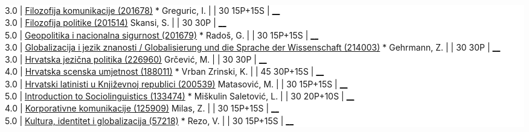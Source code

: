 3.0 |  [Filozofija komunikacije (201678)](https://www.fhs.hr/predmet/filkom_b) * Greguric, I. |  | 30 15P+15S |  [__](javascript:show_window\('/.cms/predmet_info?_v1=1Hs_HNT6jTMhx3LyFYZSbUF6BlXl0O3I7mcyUdtEaiA2LdROLuy_ImZwFkW1DhUG5FeqbLr07MFAYJ2v26aD_CVUbqF0r34D1Bceb-Pm4wLb5td0uEv9G14BC-W1IWdcwjsqD9cnlF1_CsCJN0h5Qbd0xnV89Z9eVufQImTLyuHyw6kzpBVXThGtb2JL6jc6a0Oxvw==&_v1flags=3U8PPzZng5OP6jhQffX4gOVDT4yOqB5KVN9ehW6JatSg3HRoj2LJ5SrPunR5UMDLdtQX_etapY4hd_1Hr1NVv-poWtk5yFaLkxSkhpUlISpHayGuiV1wl2wZCwiFzQRzrUcARViyJ3T9Q2yYwkNErOn6gecUKNhFt5OUh67CFdEthFHq&_lid=82933&_rand=0',%20''\))  
3.0 |  [Filozofija politike (201514)](https://www.fhs.hr/predmet/filpol) Skansi, S. |  | 30 30P |  [__](javascript:show_window\('/.cms/predmet_info?_v1=1renBc4JrPz9lFoNwJs9M7sxzdJWNRMMLBbmVX-bSjIyol_GoazIS53Mud4pbTWBipcFbWWgrACWys7y6M2zx0jrEauW2tEYmNyGzQFZvynoV-QBoXGcnxqSzaHRy5y6o8ksbOgUhUV7hfBeI7pawvY3KHVNs8KrtIqvrIccGUbjnnQtS998gxW6nUs4PEHB08Ucpg==&_v1flags=5HEdM7ELQsfpKqBbB3nMfXwAnPd7Gz6k_-IXwxK7zxZwvSe6kiBecbaLtyW2VmeVd2iu213Ujzu2zjWoHZbZ27KBk7rb0g3udOdRwRRu0zr9KKcg_qSdf278wRjYqHvR8ZOn4jORoVraEeVugbk5mSm81WLcQYOwMzDq8EWCMMUXTNWp&_lid=82933&_rand=0',%20''\))  
5.0 |  [Geopolitika i nacionalna sigurnost (201679)](https://www.fhs.hr/predmet/gns) * Radoš, G. |  | 30 15P+15S |  [__](javascript:show_window\('/.cms/predmet_info?_v1=GxCj-6HCuH-Wk_NcJC4jsSnIunPSEmDcxxqNvYNwzm3rfQ8jdnZEq1YOHu32HD7WIVe3HYVqjSuW0bKGzuLSbL44rrKlmNXGte1Lcu8q7aj6adsAJYUHmUPGZ3Zt5aM3i8p5i8QMH_z36owxfIC2g8z2BtN0bU2i2jaeS5IC31lFZn8gRMTboPOvuiKHzD3dWE7icw==&_v1flags=eLWLvm_FLVCS8hpkt4HlbVSMZi9kTlEEyfi_xdw37b1LxIIM6W0ynvUbhFE5_NILj2W77KXFJu9rVVF4NFljKmiFsFjfXqI_DNnaeCPfi0yATL6sVWHJFzO_30qsiQIJUR5M9VL3Pq_1_Fog5l1SVB3hWyyCNkCWJiy6vagkCtUNwFQq&_lid=82933&_rand=0',%20''\))  
3.0 |  [Globalizacija i jezik znanosti / Globalisierung und die Sprache der Wissenschaft (214003)](https://www.fhs.hr/predmet/gjzgudsdw) * Gehrmann, Z. |  | 30 30P |  [__](javascript:show_window\('/.cms/predmet_info?_v1=sFMkitUB8fYKNMEfsDVgre2PdIfzJAJzJxT_eqzqlKBWDwx5K_YGUHOdAzQzxjzs2XQ-GFDTfgKpurKvgpwHhcMx7mZtfiiTHB4nGinoKPpcjNaaNez4NQuHLRZ0CzwC6r-qQfdfi7ASp4fuDka-2PYp13rGQs0Xu9TIvzL3GGPLJwNgiy6re10NpiKzliq1plR3uA==&_v1flags=bciWL4GEmbpDHQcQf7-IeH94yuKEcjfvW-ClgAiFh-VRNfGWGUqKg5bNLBmq7sHUEAUqRuUo-acJbhnP-OvdP14mqo36y9F_ML0OTnkvUH0iJOSXi3SL10wHr2byDoCPYEjTSkmN2k1kPfijy9WeNmWp1uLwPiJmoKTqPCg16ozdB9oQ&_lid=82933&_rand=0',%20''\))  
3.0 |  [Hrvatska jezična politika (226960)](https://www.fhs.hr/predmet/hjp) Grčević, M. |  | 30 30P |  [__](javascript:show_window\('/.cms/predmet_info?_v1=xJgsjt36b0VTZ6H7J2Q-793jM1xkk-9xHoYlCFV0dGUn1ENg-Nwb-WimZM8nZ54D4IJoDkVl5MntdouJXG9quXUdm6LfCpy_vhNsjo-f9BWlBn40o-PCqCc54rswzi8T_AZPy8KZ2aH6DBne7_qlCSneFjCWI2vgLXxwvkcGAizXh_sFvlM45gXKgrlo_d8FJ-iYjw==&_v1flags=DiCKx7c-nQdL-FTQy6iciKHhcuvjQen8w_cgba0Ohblxfnn-KRFgKUNhNTdUG6mg1M_BSLpbvRMzx3rgI82QfKZJn4XCLKoYVfq9qKpnQKUsQCt11OQr_0llUmZgSmceANL-3Ok6jqr8sueDjLu_Crl3v2PH47zMeUAZJc3MWlLDKj4H&_lid=82933&_rand=0',%20''\))  
4.0 |  [Hrvatska scenska umjetnost (188011)](https://www.fhs.hr/predmet/hsu) * Vrban Zrinski, K. |  | 45 30P+15S |  [__](javascript:show_window\('/.cms/predmet_info?_v1=ru7CioSLoSHI-9RuP7Lz_3weHFifj-R5qaOxf2sUeLAv53ckJhWgcHsXZ_VI8rcJMJNeHtB3Awam6vs3Z9eygfJRx4iOw2J011LR_9CIW3eVKdAmYyBTe24o_Y5I6r65hy8l-w00D-4vB8CJoEs4gVuZhKZKZRiUZGfmd4P486tSbBvXeedW1si-wSDSzXB_6U9hhQ==&_v1flags=TT4HAaxWAURAvdPfJeS-hBlCtkGJirhmhI5q90sf1rV8PNAc8qO-9KPPwH0P9JEkWxEzuZRXjDdrVWLvOVxG-Q77T0KNMOpubKhdQ9fYLj-DA9vLXbMTx0oLLiZ-Nt__Zv9Ubnwqk7xi5rjHm4HI2_1Pr8Z1w7Zl3KToO_avG2Mu0VAZ&_lid=82933&_rand=0',%20''\))  
3.0 |  [Hrvatski latinisti u Književnoj republici (200539)](https://www.fhs.hr/predmet/hlukr) Matasović, M. |  | 30 15P+15S |  [__](javascript:show_window\('/.cms/predmet_info?_v1=0z6DOa4EbApaZBlVFZOaiTSgPCuwMuH_TBs5OuX92HWL7T4DHwjMtdEiU8RSRkmeX0T2x9_Io-xzmp2gCSwnWbicF9mFe2g-n1PgEJvlq7nUm2qCuwNUUPQgmEKYEMCCioCNm-nKE9yONrpeRnRSV1iQPNQhSPDzr6qn20DGMaZKSiD09FsoBNOJmcPJHNDaczNYSg==&_v1flags=HKVAAVYwCFH6u1GXYQXRCVTH1d7nqkKXCpuU07n19SAG636ZdH2ApDbifuvuT-U6MYNWKtZ1DxtfYEjTz2MLuo57TkZ5VWcssHulAPdoJ6mqnfCqqaZYA7nJV9sKGc9fQ9D5Vzd6K5BCPL1lNXl96JVq8zJTvSDUKksY4OruDg7pL9Sb&_lid=82933&_rand=0',%20''\))  
5.0 |  [Introduction to Sociolinguistics (133474)](https://www.fhs.hr/predmet/its_a) * Miškulin Saletović, L. |  | 30 20P+10S |  [__](javascript:show_window\('/.cms/predmet_info?_v1=_xiKsJrSG6paErF7U9txy0r6_oqt9z1maiCZgVeJP_LkGUMtxgGIJkiXoqwxq6quVzWPplEwwGC3G5EOn9t4JytD4qzTUVd8W_PyyJyh6X7b6J3X3QLhn7MR81DrPPi5_Y16IXKZWbsUIYgQpszLM2Tj1yLlDGJ7Kk2-gM-Qr8X4021AVbVL9CP_KCHl_pMkdhdGeQ==&_v1flags=rJGbmt4J27LIWZido9H3Bg87ajuhaCSx97gZR0opOWM9MJWX4gxjC_CllYkUzGmNjMVKujlIOum0nIOgNdJ4wbCgCQQdPQc_6F9OkFMq8AGbe_XIe77ohpMZ32srsj0EctTo2aOywc1EZCwIZhlB0PWf-Jmr0Jwzuw9KrN6mgSItVLlc&_lid=82933&_rand=0',%20''\))  
4.0 |  [Korporativne komunikacije (125909)](https://www.fhs.hr/predmet/korkom_a) Milas, Z. |  | 30 15P+15S |  [__](javascript:show_window\('/.cms/predmet_info?_v1=ZAWgfSKHbPGFYOlxnmR3CWShyfGd4w6a3sxgFX4Oy39JbDSDspK9C2gpunulJvZZnlsAna6CjrAtCUbWVVA2rVc6l65aRhpCwqOtf9ymQkzJsQGnLfX21D-aC3WPGMUMaTF4oOPo3GeAhd8ojO-rwJTi97A9DtYI2y7z8DS6U9BnZi3zk2o4tlpBoy_t4b_XLzvdmA==&_v1flags=PPNJWUPvdHhbDa_CLXAkVm1g9X5bviCYsuwwtrLWi0zWZLAw_LomzlLzd58uLXn5KC1kIIqcggIKxKEEJyZD3rRdmRCnur0BolNFKVt5ZU1rFloeWa-iawY_v6E5UNBR0i8He-nMPMZ3GD6IGSyFP5Rz0Hrrh59u2RcMP3yPSGFSX0te&_lid=82933&_rand=0',%20''\))  
5.0 |  [Kultura, identitet i globalizacija (57218)](https://www.fhs.hr/predmet/kig) * Rezo, V. |  | 30 15P+15S |  [__](javascript:show_window\('/.cms/predmet_info?_v1=4GjY_zPvlPPID8eeB9GClKS84lb_GMHKvUIYIeoMJFoC3trMEFttNs8TjiIQev_tqjIyiOcKWbBcDgbXqDJNmZN6lARAg-AKbtR59cSDnd-au9fIH0RYQSnfQbyh5BBQYYMXpKzezoCKS6Bun0WjQ3jLO8Q62A4lcoYJv-FIGcTpjBhlg0v6AT1Yz38XEXuiLYmfjQ==&_v1flags=0Qziw9z-sacCI8CjnbHvNKzMZbCOxnrnrNgbKbpOfG1oAlMgqfXLUN6pvvU2h78lUYnRTsn_zGhMDhoCVB67c1TnGdlber3q-T65WT8LDm3_gNfHsjR6rGMC75IDQLk0fZSj_NzlBZySSsp6DHwYdR-omKSl672izTp__-wELHGHDHe1&_lid=82933&_rand=0',%20''\))  